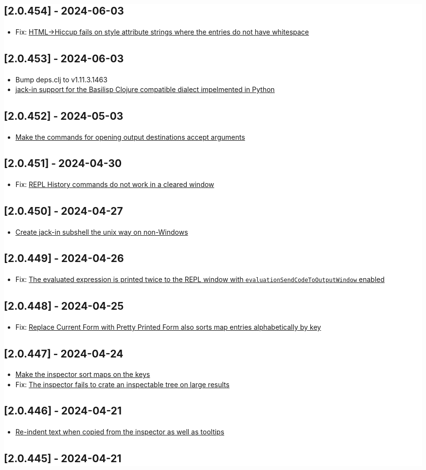 ## [2.0.454] - 2024-06-03

- Fix: [HTML->Hiccup fails on style attribute strings where the entries do not have whitespace](https://github.com/BetterThanTomorrow/calva/issues/2561)

## [2.0.453] - 2024-06-03

- Bump deps.clj to v1.11.3.1463
- [jack-in support for the Basilisp Clojure compatible dialect impelmented in Python](https://github.com/BetterThanTomorrow/calva/issues/2559)

## [2.0.452] - 2024-05-03

- [Make the commands for opening output destinations accept arguments](https://github.com/BetterThanTomorrow/calva/issues/2547)

## [2.0.451] - 2024-04-30

- Fix: [REPL History commands do not work in a cleared window](https://github.com/BetterThanTomorrow/calva/issues/2545)

## [2.0.450] - 2024-04-27

- [Create jack-in subshell the unix way on non-Windows](https://github.com/BetterThanTomorrow/calva/issues/2543)

## [2.0.449] - 2024-04-26

- Fix: [The evaluated expression is printed twice to the REPL window with `evaluationSendCodeToOutputWindow` enabled](https://github.com/BetterThanTomorrow/calva/issues/2538)

## [2.0.448] - 2024-04-25

- Fix: [Replace Current Form with Pretty Printed Form also sorts map entries alphabetically by key](https://github.com/BetterThanTomorrow/calva/issues/2533)

## [2.0.447] - 2024-04-24

- [Make the inspector sort maps on the keys](https://github.com/BetterThanTomorrow/calva/issues/2534)
- Fix: [The inspector fails to crate an inspectable tree on large results](https://github.com/BetterThanTomorrow/calva/issues/2535)

## [2.0.446] - 2024-04-21

- [Re-indent text when copied from the inspector as well as tooltips](https://github.com/BetterThanTomorrow/calva/issues/2524)

## [2.0.445] - 2024-04-21
